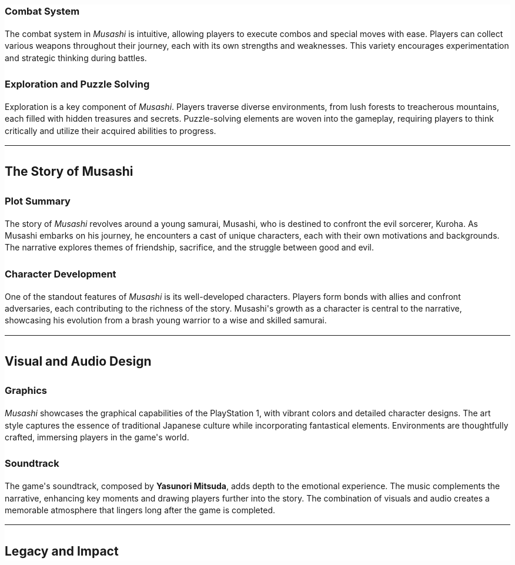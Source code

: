 ### Combat System

The combat system in *Musashi* is intuitive, allowing players to execute combos and special moves with ease. Players can collect various weapons throughout their journey, each with its own strengths and weaknesses. This variety encourages experimentation and strategic thinking during battles.

### Exploration and Puzzle Solving

Exploration is a key component of *Musashi*. Players traverse diverse environments, from lush forests to treacherous mountains, each filled with hidden treasures and secrets. Puzzle-solving elements are woven into the gameplay, requiring players to think critically and utilize their acquired abilities to progress.

---

## The Story of Musashi

### Plot Summary

The story of *Musashi* revolves around a young samurai, Musashi, who is destined to confront the evil sorcerer, Kuroha. As Musashi embarks on his journey, he encounters a cast of unique characters, each with their own motivations and backgrounds. The narrative explores themes of friendship, sacrifice, and the struggle between good and evil.

### Character Development

One of the standout features of *Musashi* is its well-developed characters. Players form bonds with allies and confront adversaries, each contributing to the richness of the story. Musashi's growth as a character is central to the narrative, showcasing his evolution from a brash young warrior to a wise and skilled samurai.

---

## Visual and Audio Design

### Graphics

*Musashi* showcases the graphical capabilities of the PlayStation 1, with vibrant colors and detailed character designs. The art style captures the essence of traditional Japanese culture while incorporating fantastical elements. Environments are thoughtfully crafted, immersing players in the game's world.

### Soundtrack

The game's soundtrack, composed by **Yasunori Mitsuda**, adds depth to the emotional experience. The music complements the narrative, enhancing key moments and drawing players further into the story. The combination of visuals and audio creates a memorable atmosphere that lingers long after the game is completed.

---

## Legacy and Impact
